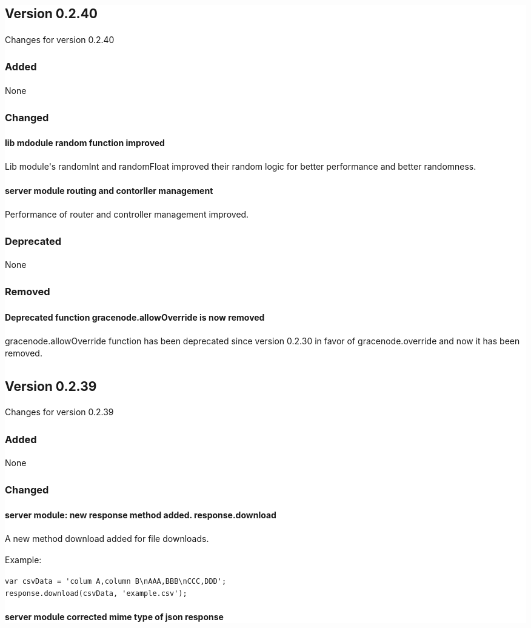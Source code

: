 ## Version 0.2.40

Changes for version 0.2.40

### Added

None

### Changed

#### lib mdodule random function improved

Lib module's randomInt and randomFloat improved their random logic for better performance and better randomness.

#### server module routing and contorller management

Performance of router and controller management improved.

### Deprecated

None

### Removed

#### Deprecated function gracenode.allowOverride is now removed

gracenode.allowOverride function has been deprecated since version 0.2.30 in favor of gracenode.override and now it has been removed.

## Version 0.2.39

Changes for version 0.2.39

### Added

None

### Changed

#### server module: new response method added. response.download

A new method download added for file downloads.

Example: 

```
var csvData = 'colum A,column B\nAAA,BBB\nCCC,DDD';
response.download(csvData, 'example.csv');
```

#### server module corrected mime type of json response
